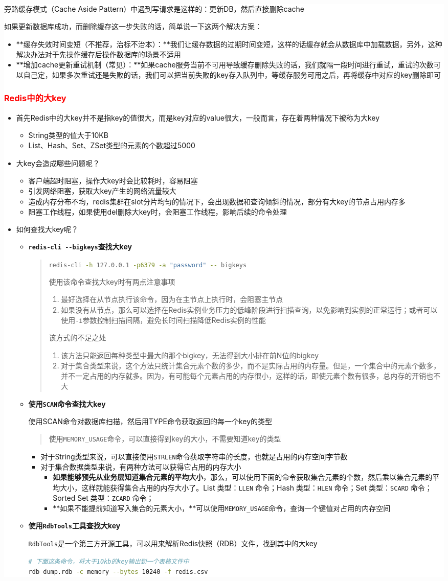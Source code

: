 旁路缓存模式（Cache Aside Pattern）中遇到写请求是这样的：更新DB，然后直接删除cache

如果更新数据库成功，而删除缓存这一步失败的话，简单说一下这两个解决方案：

- **缓存失效时间变短（不推荐，治标不治本）：**我们让缓存数据的过期时间变短，这样的话缓存就会从数据库中加载数据，另外，这种解决办法对于先操作缓存后操作数据库的场景不适用
- **增加cache更新重试机制（常见）：**如果cache服务当前不可用导致缓存删除失败的话，我们就隔一段时间进行重试，重试的次数可以自己定，如果多次重试还是失败的话，我们可以把当前失败的key存入队列中，等缓存服务可用之后，再将缓存中对应的key删除即可



### <font color=red>Redis中的大key</font>

- 首先Redis中的大key并不是指key的值很大，而是key对应的value很大，一般而言，存在着两种情况下被称为大key
  - String类型的值大于10KB
  - List、Hash、Set、ZSet类型的元素的个数超过5000
  
- 大key会造成哪些问题呢？
  - 客户端超时阻塞，操作大key时会比较耗时，容易阻塞
  - 引发网络阻塞，获取大key产生的网络流量较大
  - 造成内存分布不均，redis集群在slot分片均匀的情况下，会出现数据和查询倾斜的情况，部分有大key的节点占用内存多
  - 阻塞工作线程，如果使用del删除大key时，会阻塞工作线程，影响后续的命令处理
  
- 如何查找大key呢？
  - **`redis-cli --bigkeys`查找大key**
  
    > ```bash
    > redis-cli -h 127.0.0.1 -p6379 -a "password" -- bigkeys
    > ```
    >
    > 使用该命令查找大key时有两点注意事项
    >
    > 1. 最好选择在从节点执行该命令，因为在主节点上执行时，会阻塞主节点
    > 2. 如果没有从节点，那么可以选择在Redis实例业务压力的低峰阶段进行扫描查询，以免影响到实例的正常运行；或者可以使用`-i`参数控制扫描间隔，避免长时间扫描降低Redis实例的性能
    >
    > 该方式的不足之处
    >
    > 1. 该方法只能返回每种类型中最大的那个bigkey，无法得到大小排在前N位的bigkey
    > 2. 对于集合类型来说，这个方法只统计集合元素个数的多少，而不是实际占用的内存量。但是，一个集合中的元素个数多，并不一定占用的内存就多。因为，有可能每个元素占用的内存很小，这样的话，即使元素个数有很多，总内存的开销也不大
  
  - **使用`SCAN`命令查找大key**
  
    使用SCAN命令对数据库扫描，然后用TYPE命令获取返回的每一个key的类型
  
    > 使用`MEMORY_USAGE`命令，可以直接得到key的大小，不需要知道key的类型
  
    - 对于String类型来说，可以直接使用`STRLEN`命令获取字符串的长度，也就是占用的内存空间字节数
    - 对于集合数据类型来说，有两种方法可以获得它占用的内存大小
      - **如果能够预先从业务层知道集合元素的平均大小**，那么，可以使用下面的命令获取集合元素的个数，然后乘以集合元素的平均大小，这样就能获得集合占用的内存大小了。List 类型：`LLEN` 命令；Hash 类型：`HLEN` 命令；Set 类型：`SCARD` 命令；Sorted Set 类型：`ZCARD` 命令；
      - **如果不能提前知道写入集合的元素大小，**可以使用`MEMORY_USAGE`命令，查询一个键值对占用的内存空间
  
  - **使用`RdbTools`工具查找大key**
  
    `RdbTools`是一个第三方开源工具，可以用来解析Redis快照（RDB）文件，找到其中的大key
  
    ```bash
    # 下面这条命令，将大于10kb的key输出到一个表格文件中
    rdb dump.rdb -c memory --bytes 10240 -f redis.csv
    ```
  